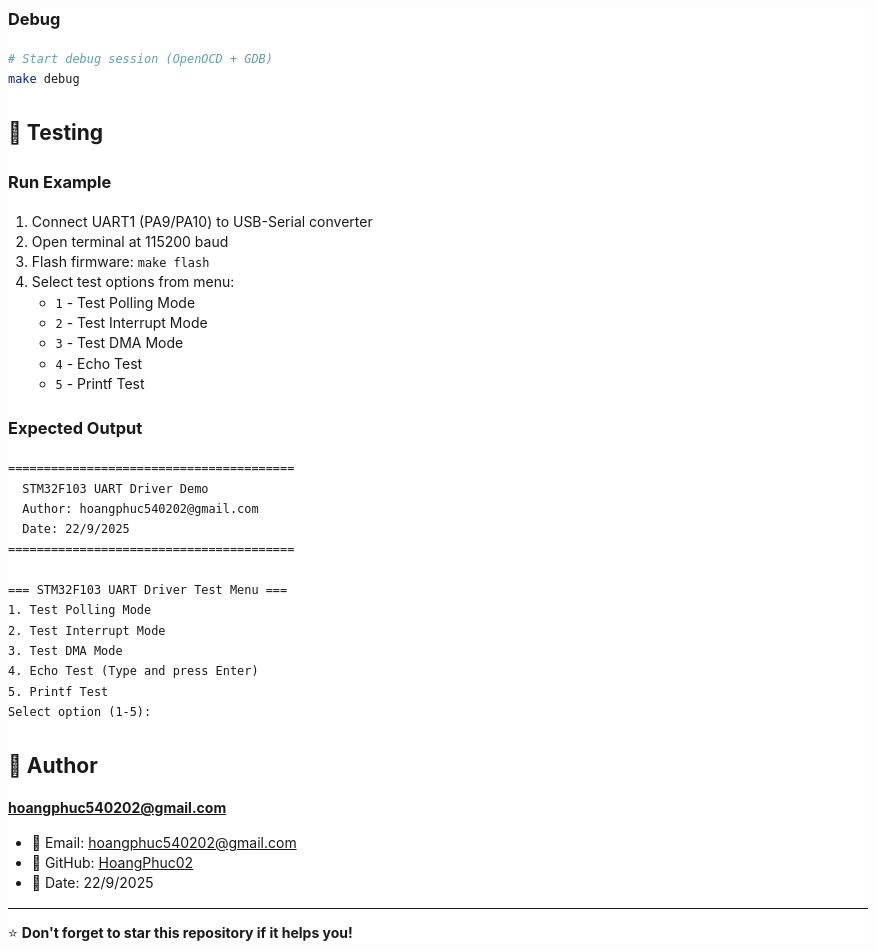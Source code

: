 ### **Debug**
```bash
# Start debug session (OpenOCD + GDB)
make debug
```

## 🧪 Testing

### **Run Example**
1. Connect UART1 (PA9/PA10) to USB-Serial converter
2. Open terminal at 115200 baud
3. Flash firmware: `make flash`
4. Select test options from menu:
   - `1` - Test Polling Mode
   - `2` - Test Interrupt Mode  
   - `3` - Test DMA Mode
   - `4` - Echo Test
   - `5` - Printf Test

### **Expected Output**
```
========================================
  STM32F103 UART Driver Demo
  Author: hoangphuc540202@gmail.com
  Date: 22/9/2025
========================================

=== STM32F103 UART Driver Test Menu ===
1. Test Polling Mode
2. Test Interrupt Mode
3. Test DMA Mode
4. Echo Test (Type and press Enter)
5. Printf Test
Select option (1-5): 
```

## 👤 Author

**hoangphuc540202@gmail.com**
- 📧 Email: hoangphuc540202@gmail.com  
- 🐙 GitHub: [HoangPhuc02](https://github.com/HoangPhuc02)
- 📅 Date: 22/9/2025

---
⭐ **Don't forget to star this repository if it helps you!**